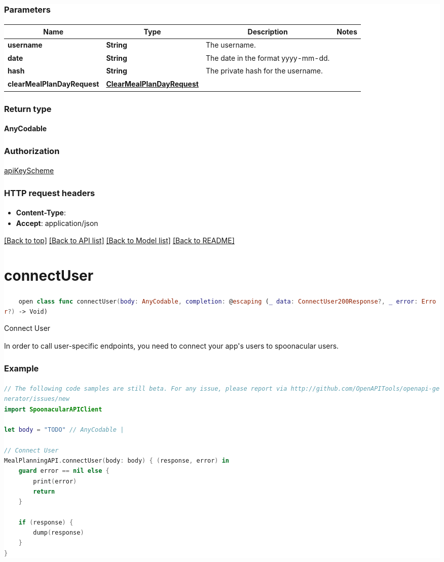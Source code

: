 ### Parameters

Name | Type | Description  | Notes
------------- | ------------- | ------------- | -------------
 **username** | **String** | The username. | 
 **date** | **String** | The date in the format yyyy-mm-dd. | 
 **hash** | **String** | The private hash for the username. | 
 **clearMealPlanDayRequest** | [**ClearMealPlanDayRequest**](ClearMealPlanDayRequest.md) |  | 

### Return type

**AnyCodable**

### Authorization

[apiKeyScheme](../README.md#apiKeyScheme)

### HTTP request headers

 - **Content-Type**: 
 - **Accept**: application/json

[[Back to top]](#) [[Back to API list]](../README.md#documentation-for-api-endpoints) [[Back to Model list]](../README.md#documentation-for-models) [[Back to README]](../README.md)

# **connectUser**
```swift
    open class func connectUser(body: AnyCodable, completion: @escaping (_ data: ConnectUser200Response?, _ error: Error?) -> Void)
```

Connect User

In order to call user-specific endpoints, you need to connect your app's users to spoonacular users.

### Example
```swift
// The following code samples are still beta. For any issue, please report via http://github.com/OpenAPITools/openapi-generator/issues/new
import SpoonacularAPIClient

let body = "TODO" // AnyCodable | 

// Connect User
MealPlanningAPI.connectUser(body: body) { (response, error) in
    guard error == nil else {
        print(error)
        return
    }

    if (response) {
        dump(response)
    }
}
```
